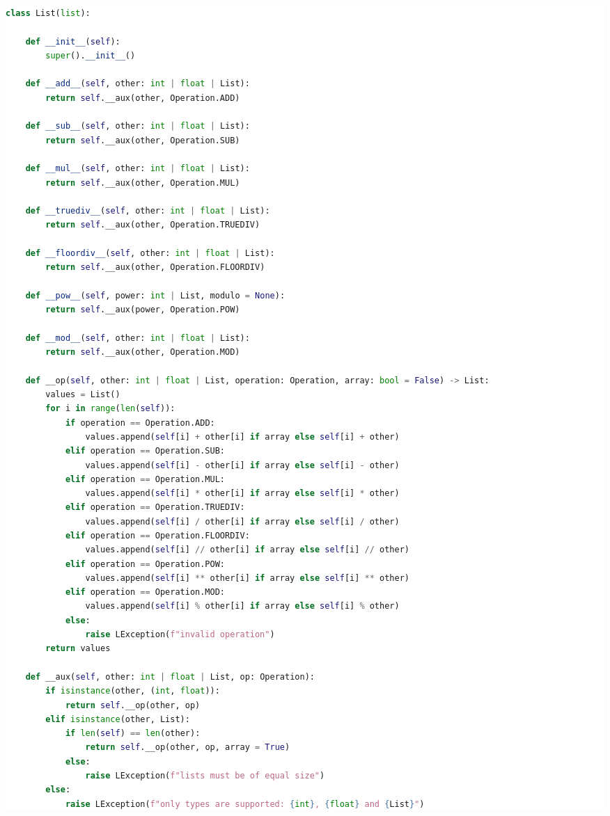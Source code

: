 ```python
class List(list):

    def __init__(self):
        super().__init__()

    def __add__(self, other: int | float | List):
        return self.__aux(other, Operation.ADD)

    def __sub__(self, other: int | float | List):
        return self.__aux(other, Operation.SUB)

    def __mul__(self, other: int | float | List):
        return self.__aux(other, Operation.MUL)

    def __truediv__(self, other: int | float | List):
        return self.__aux(other, Operation.TRUEDIV)

    def __floordiv__(self, other: int | float | List):
        return self.__aux(other, Operation.FLOORDIV)

    def __pow__(self, power: int | List, modulo = None):
        return self.__aux(power, Operation.POW)

    def __mod__(self, other: int | float | List):
        return self.__aux(other, Operation.MOD)

    def __op(self, other: int | float | List, operation: Operation, array: bool = False) -> List:
        values = List()
        for i in range(len(self)):
            if operation == Operation.ADD:
                values.append(self[i] + other[i] if array else self[i] + other)
            elif operation == Operation.SUB:
                values.append(self[i] - other[i] if array else self[i] - other)
            elif operation == Operation.MUL:
                values.append(self[i] * other[i] if array else self[i] * other)
            elif operation == Operation.TRUEDIV:
                values.append(self[i] / other[i] if array else self[i] / other)
            elif operation == Operation.FLOORDIV:
                values.append(self[i] // other[i] if array else self[i] // other)
            elif operation == Operation.POW:
                values.append(self[i] ** other[i] if array else self[i] ** other)
            elif operation == Operation.MOD:
                values.append(self[i] % other[i] if array else self[i] % other)
            else:
                raise LException(f"invalid operation")
        return values

    def __aux(self, other: int | float | List, op: Operation):
        if isinstance(other, (int, float)):
            return self.__op(other, op)
        elif isinstance(other, List):
            if len(self) == len(other):
                return self.__op(other, op, array = True)
            else:
                raise LException(f"lists must be of equal size")
        else:
            raise LException(f"only types are supported: {int}, {float} and {List}")
```
